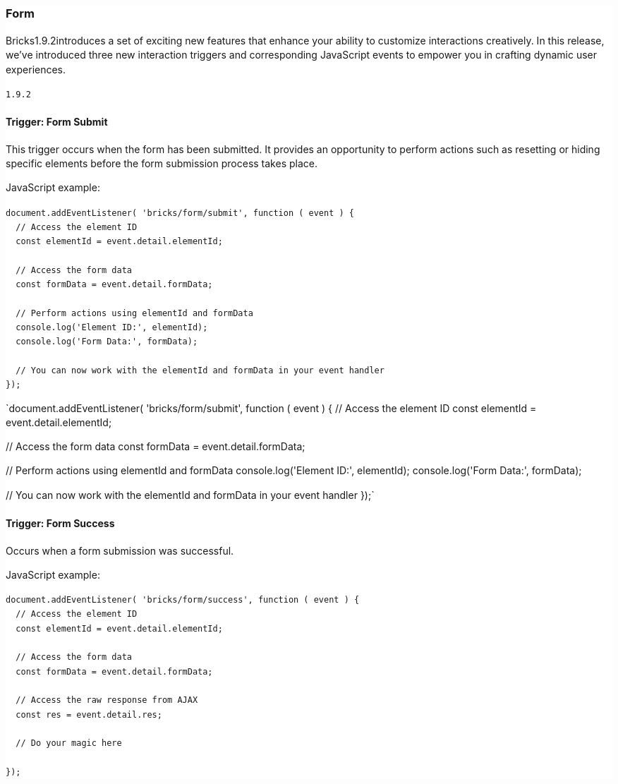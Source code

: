 ### Form

Bricks1.9.2introduces a set of exciting new features that enhance your ability to customize interactions creatively. In this release, we’ve introduced three new interaction triggers and corresponding JavaScript events to empower you in crafting dynamic user experiences.

`1.9.2`

#### Trigger: Form Submit

This trigger occurs when the form has been submitted. It provides an opportunity to perform actions such as resetting or hiding specific elements before the form submission process takes place.

JavaScript example:

```
document.addEventListener( 'bricks/form/submit', function ( event ) {
  // Access the element ID
  const elementId = event.detail.elementId;

  // Access the form data
  const formData = event.detail.formData;

  // Perform actions using elementId and formData
  console.log('Element ID:', elementId);
  console.log('Form Data:', formData);

  // You can now work with the elementId and formData in your event handler
});
```

`document.addEventListener( 'bricks/form/submit', function ( event ) {
  // Access the element ID
  const elementId = event.detail.elementId;

  // Access the form data
  const formData = event.detail.formData;

  // Perform actions using elementId and formData
  console.log('Element ID:', elementId);
  console.log('Form Data:', formData);

  // You can now work with the elementId and formData in your event handler
});`

#### Trigger: Form Success

Occurs when a form submission was successful.

JavaScript example:

```
document.addEventListener( 'bricks/form/success', function ( event ) {
  // Access the element ID
  const elementId = event.detail.elementId;

  // Access the form data
  const formData = event.detail.formData;

  // Access the raw response from AJAX
  const res = event.detail.res;

  // Do your magic here

});
```
